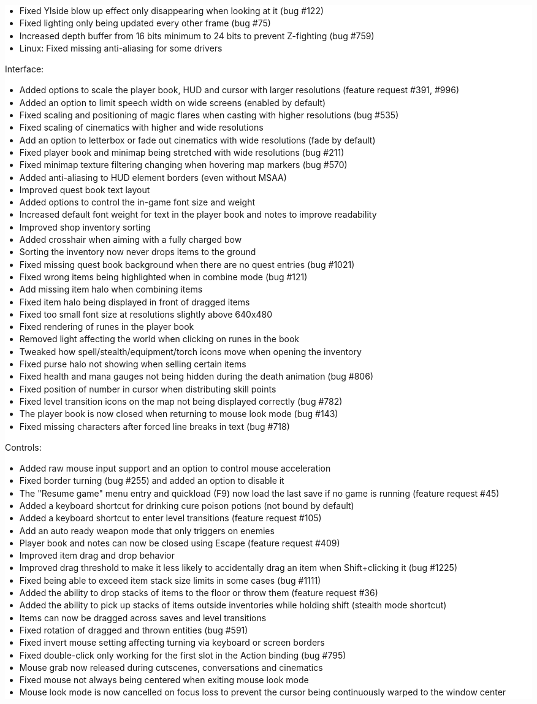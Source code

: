 * Fixed Ylside blow up effect only disappearing when looking at it (bug #122)
* Fixed lighting only being updated every other frame (bug #75)
* Increased depth buffer from 16 bits minimum to 24 bits to prevent Z-fighting (bug #759)
* Linux: Fixed missing anti-aliasing for some drivers

Interface:

* Added options to scale the player book, HUD and cursor with larger resolutions (feature request #391, #996)
* Added an option to limit speech width on wide screens (enabled by default)
* Fixed scaling and positioning of magic flares when casting with higher resolutions (bug #535)
* Fixed scaling of cinematics with higher and wide resolutions
* Add an option to letterbox or fade out cinematics with wide resolutions (fade by default)
* Fixed player book and minimap being stretched with wide resolutions (bug #211)
* Fixed minimap texture filtering changing when hovering map markers (bug #570)
* Added anti-aliasing to HUD element borders (even without MSAA)
* Improved quest book text layout
* Added options to control the in-game font size and weight
* Increased default font weight for text in the player book and notes to improve readability
* Improved shop inventory sorting
* Added crosshair when aiming with a fully charged bow
* Sorting the inventory now never drops items to the ground
* Fixed missing quest book background when there are no quest entries (bug #1021)
* Fixed wrong items being highlighted when in combine mode (bug #121)
* Add missing item halo when combining items
* Fixed item halo being displayed in front of dragged items
* Fixed too small font size at resolutions slightly above 640x480
* Fixed rendering of runes in the player book
* Removed light affecting the world when clicking on runes in the book
* Tweaked how spell/stealth/equipment/torch icons move when opening the inventory
* Fixed purse halo not showing when selling certain items
* Fixed health and mana gauges not being hidden during the death animation (bug #806)
* Fixed position of number in cursor when distributing skill points
* Fixed level transition icons on the map not being displayed correctly (bug #782)
* The player book is now closed when returning to mouse look mode (bug #143)
* Fixed missing characters after forced line breaks in text (bug #718)

Controls:

* Added raw mouse input support and an option to control mouse acceleration
* Fixed border turning (bug #255) and added an option to disable it
* The "Resume game" menu entry and quickload (F9) now load the last save if no game is running (feature request #45)
* Added a keyboard shortcut for drinking cure poison potions (not bound by default)
* Added a keyboard shortcut to enter level transitions (feature request #105)
* Add an auto ready weapon mode that only triggers on enemies
* Player book and notes can now be closed using Escape (feature request #409)
* Improved item drag and drop behavior
* Improved drag threshold to make it less likely to accidentally drag an item when Shift+clicking it (bug #1225)
* Fixed being able to exceed item stack size limits in some cases (bug #1111)
* Added the ability to drop stacks of items to the floor or throw them (feature request #36)
* Added the ability to pick up stacks of items outside inventories while holding shift (stealth mode shortcut)
* Items can now be dragged across saves and level transitions
* Fixed rotation of dragged and thrown entities (bug #591)
* Fixed invert mouse setting affecting turning via keyboard or screen borders
* Fixed double-click only working for the first slot in the Action binding (bug #795)
* Mouse grab now released during cutscenes, conversations and cinematics
* Fixed mouse not always being centered when exiting mouse look mode
* Mouse look mode is now cancelled on focus loss to prevent the cursor being continuously warped to the window center
